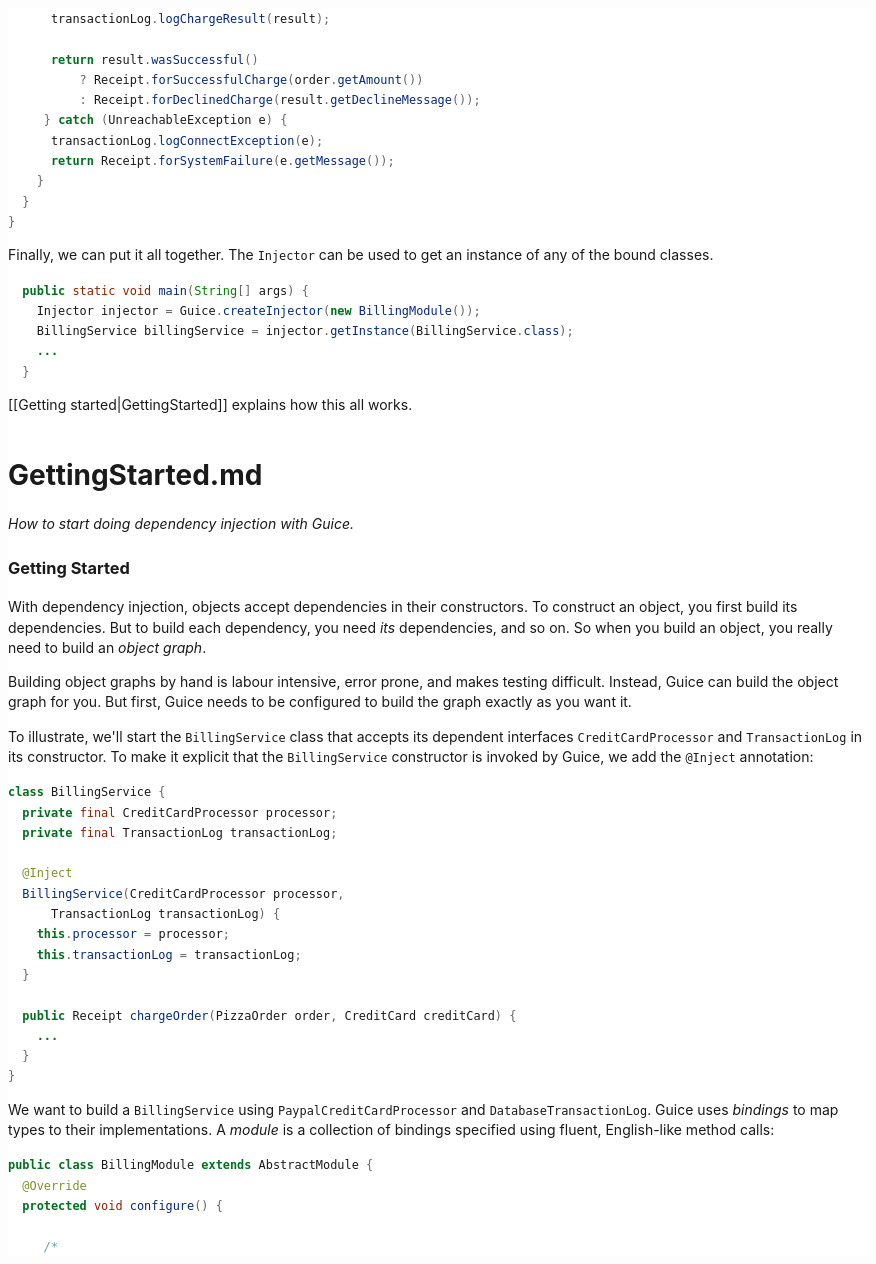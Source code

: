 ```java
      transactionLog.logChargeResult(result);

      return result.wasSuccessful()
          ? Receipt.forSuccessfulCharge(order.getAmount())
          : Receipt.forDeclinedCharge(result.getDeclineMessage());
     } catch (UnreachableException e) {
      transactionLog.logConnectException(e);
      return Receipt.forSystemFailure(e.getMessage());
    }
  }
}
```
Finally, we can put it all together. The `Injector` can be used to get an instance of any of the bound classes.
```java
  public static void main(String[] args) {
    Injector injector = Guice.createInjector(new BillingModule());
    BillingService billingService = injector.getInstance(BillingService.class);
    ...
  }
```
[[Getting started|GettingStarted]] explains how this all works.
# GettingStarted.md

_How to start doing dependency injection with Guice._
### Getting Started
With dependency injection, objects accept dependencies in their constructors. To construct an object, you first build its dependencies. But to build each dependency, you need _its_ dependencies, and so on. So when you build an object, you really need to build an *object graph*. 

Building object graphs by hand is labour intensive, error prone, and makes testing difficult. Instead, Guice can build the object graph for you. But first, Guice needs to be configured to build the graph exactly as you want it. 

To illustrate, we'll start the `BillingService` class that accepts its dependent interfaces `CreditCardProcessor` and `TransactionLog` in its constructor. To make it explicit that the `BillingService` constructor is invoked by Guice, we add the `@Inject` annotation:
```java
class BillingService {
  private final CreditCardProcessor processor;
  private final TransactionLog transactionLog;

  @Inject
  BillingService(CreditCardProcessor processor, 
      TransactionLog transactionLog) {
    this.processor = processor;
    this.transactionLog = transactionLog;
  }

  public Receipt chargeOrder(PizzaOrder order, CreditCard creditCard) {
    ...
  }
}
```
We want to build a `BillingService` using `PaypalCreditCardProcessor` and `DatabaseTransactionLog`. Guice uses *bindings* to map types to their implementations. A *module* is a collection of bindings specified using fluent, English-like method calls:
```java
public class BillingModule extends AbstractModule {
  @Override 
  protected void configure() {

     /*
```